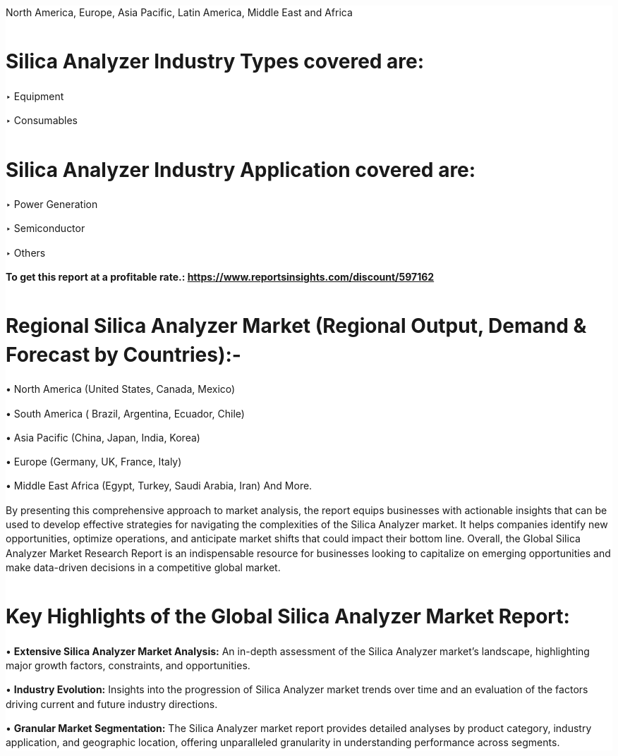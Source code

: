 <td>North America, Europe, Asia Pacific, Latin America, Middle East and Africa</td>
</tr>
</table>

# <strong>Silica Analyzer Industry Types covered are:</strong>

‣ Equipment

‣ Consumables

# <strong>Silica Analyzer Industry Application covered are:</strong>

‣ Power Generation

‣  Semiconductor

‣  Others

<strong>To get this report at a profitable rate.: <a href=https://www.reportsinsights.com/discount/597162>https://www.reportsinsights.com/discount/597162</a></strong></font>

# <strong>Regional Silica Analyzer Market (Regional Output, Demand &amp; Forecast by Countries):-</strong>

• North America (United States, Canada, Mexico)

• South America ( Brazil, Argentina, Ecuador, Chile)

• Asia Pacific (China, Japan, India, Korea)

• Europe (Germany, UK, France, Italy)

• Middle East Africa (Egypt, Turkey, Saudi Arabia, Iran) And More.

By presenting this comprehensive approach to market analysis, the report equips businesses with actionable insights that can be used to develop effective strategies for navigating the complexities of the Silica Analyzer market. It helps companies identify new opportunities, optimize operations, and anticipate market shifts that could impact their bottom line. Overall, the Global Silica Analyzer Market Research Report is an indispensable resource for businesses looking to capitalize on emerging opportunities and make data-driven decisions in a competitive global market.

# <strong>Key Highlights of the Global Silica Analyzer Market Report:</strong>

• <strong>Extensive Silica Analyzer Market Analysis:</strong> An in-depth assessment of the Silica Analyzer market’s landscape, highlighting major growth factors, constraints, and opportunities.

• <strong>Industry Evolution:</strong> Insights into the progression of Silica Analyzer market trends over time and an evaluation of the factors driving current and future industry directions.

• <strong>Granular Market Segmentation:</strong> The Silica Analyzer market report provides detailed analyses by product category, industry application, and geographic location, offering unparalleled granularity in understanding performance across segments.
